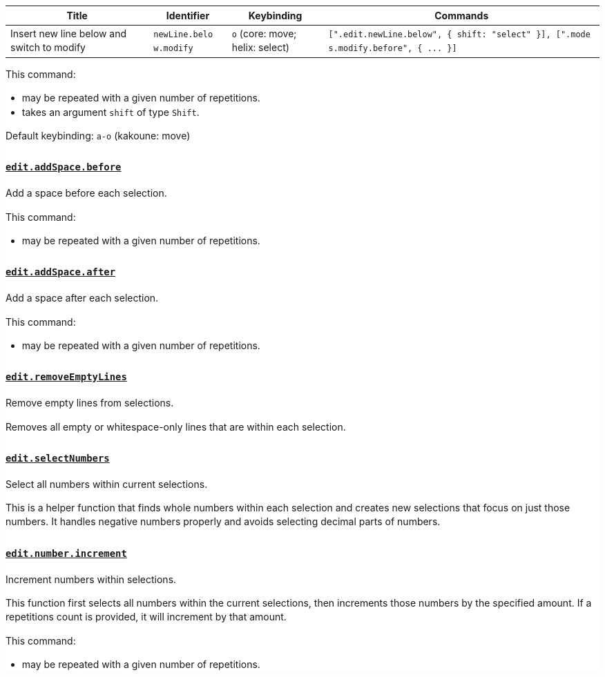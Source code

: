 | Title                                      | Identifier             | Keybinding                        | Commands                                                                          |
| ------------------------------------------ | ---------------------- | --------------------------------- | --------------------------------------------------------------------------------- |
| Insert new line below and switch to modify | `newLine.below.modify` | `o` (core: move; helix: select) | `[".edit.newLine.below", { shift: "select" }], [".modes.modify.before", { ... }]` |

This command:
- may be repeated with a given number of repetitions.
- takes an argument `shift` of type `Shift`.

Default keybinding: `a-o` (kakoune: move)

<a name="edit.addSpace.before" />

### [`edit.addSpace.before`](../edit.ts#L572-L578)

Add a space before each selection.

This command:
- may be repeated with a given number of repetitions.

<a name="edit.addSpace.after" />

### [`edit.addSpace.after`](../edit.ts#L586-L592)

Add a space after each selection.

This command:
- may be repeated with a given number of repetitions.

<a name="edit.removeEmptyLines" />

### [`edit.removeEmptyLines`](../edit.ts#L600-L609)

Remove empty lines from selections.

Removes all empty or whitespace-only lines that are within each selection.

<a name="edit.selectNumbers" />

### [`edit.selectNumbers`](../edit.ts#L737-L744)

Select all numbers within current selections.

This is a helper function that finds whole numbers within each selection
and creates new selections that focus on just those numbers. It handles
negative numbers properly and avoids selecting decimal parts of numbers.

<a name="edit.number.increment" />

### [`edit.number.increment`](../edit.ts#L778-L788)

Increment numbers within selections.

This function first selects all numbers within the current selections,
then increments those numbers by the specified amount.
If a repetitions count is provided, it will increment by that amount.

This command:
- may be repeated with a given number of repetitions.
